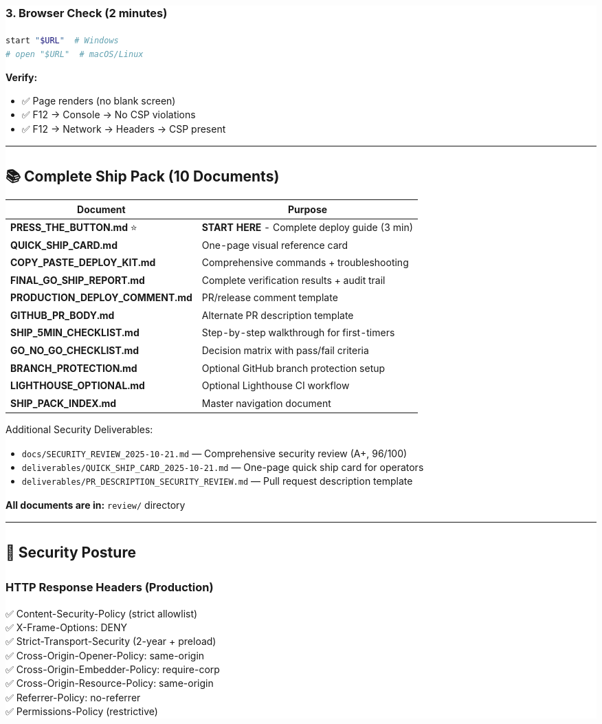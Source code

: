 ### 3. Browser Check (2 minutes)
```bash
start "$URL"  # Windows
# open "$URL"  # macOS/Linux
```

**Verify:**
- ✅ Page renders (no blank screen)
- ✅ F12 → Console → No CSP violations
- ✅ F12 → Network → Headers → CSP present

---

## 📚 Complete Ship Pack (10 Documents)

| Document | Purpose |
|----------|---------|
| **PRESS_THE_BUTTON.md** ⭐ | **START HERE** - Complete deploy guide (3 min) |
| **QUICK_SHIP_CARD.md** | One-page visual reference card |
| **COPY_PASTE_DEPLOY_KIT.md** | Comprehensive commands + troubleshooting |
| **FINAL_GO_SHIP_REPORT.md** | Complete verification results + audit trail |
| **PRODUCTION_DEPLOY_COMMENT.md** | PR/release comment template |
| **GITHUB_PR_BODY.md** | Alternate PR description template |
| **SHIP_5MIN_CHECKLIST.md** | Step-by-step walkthrough for first-timers |
| **GO_NO_GO_CHECKLIST.md** | Decision matrix with pass/fail criteria |
| **BRANCH_PROTECTION.md** | Optional GitHub branch protection setup |
| **LIGHTHOUSE_OPTIONAL.md** | Optional Lighthouse CI workflow |
| **SHIP_PACK_INDEX.md** | Master navigation document |

Additional Security Deliverables:

- `docs/SECURITY_REVIEW_2025-10-21.md` — Comprehensive security review (A+, 96/100)
- `deliverables/QUICK_SHIP_CARD_2025-10-21.md` — One-page quick ship card for operators
- `deliverables/PR_DESCRIPTION_SECURITY_REVIEW.md` — Pull request description template

**All documents are in:** `review/` directory

---

## 🔐 Security Posture

### HTTP Response Headers (Production)

✅ Content-Security-Policy (strict allowlist)  
✅ X-Frame-Options: DENY  
✅ Strict-Transport-Security (2-year + preload)  
✅ Cross-Origin-Opener-Policy: same-origin  
✅ Cross-Origin-Embedder-Policy: require-corp  
✅ Cross-Origin-Resource-Policy: same-origin  
✅ Referrer-Policy: no-referrer  
✅ Permissions-Policy (restrictive)  
